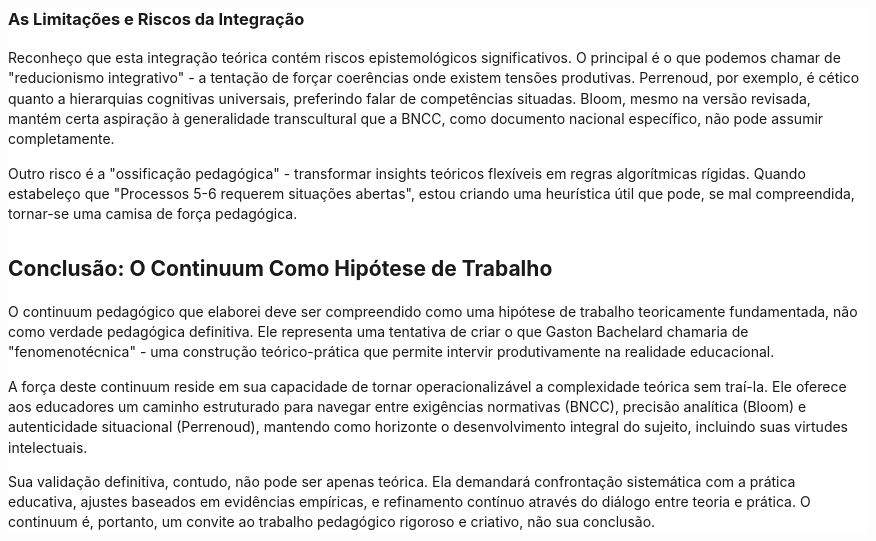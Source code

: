 ### As Limitações e Riscos da Integração

Reconheço que esta integração teórica contém riscos epistemológicos
significativos. O principal é o que podemos chamar de "reducionismo
integrativo" - a tentação de forçar coerências onde existem tensões produtivas.
Perrenoud, por exemplo, é cético quanto a hierarquias cognitivas universais,
preferindo falar de competências situadas. Bloom, mesmo na versão revisada,
mantém certa aspiração à generalidade transcultural que a BNCC, como documento
nacional específico, não pode assumir completamente.

Outro risco é a "ossificação pedagógica" - transformar insights teóricos
flexíveis em regras algorítmicas rígidas. Quando estabeleço que "Processos 5-6
requerem situações abertas", estou criando uma heurística útil que pode, se mal
compreendida, tornar-se uma camisa de força pedagógica.

## Conclusão: O Continuum Como Hipótese de Trabalho

O continuum pedagógico que elaborei deve ser compreendido como uma hipótese de
trabalho teoricamente fundamentada, não como verdade pedagógica definitiva. Ele
representa uma tentativa de criar o que Gaston Bachelard chamaria de
"fenomenotécnica" - uma construção teórico-prática que permite intervir
produtivamente na realidade educacional.

A força deste continuum reside em sua capacidade de tornar operacionalizável a
complexidade teórica sem traí-la. Ele oferece aos educadores um caminho
estruturado para navegar entre exigências normativas (BNCC), precisão analítica
(Bloom) e autenticidade situacional (Perrenoud), mantendo como horizonte o
desenvolvimento integral do sujeito, incluindo suas virtudes intelectuais.

Sua validação definitiva, contudo, não pode ser apenas teórica. Ela demandará
confrontação sistemática com a prática educativa, ajustes baseados em evidências
empíricas, e refinamento contínuo através do diálogo entre teoria e prática. O
continuum é, portanto, um convite ao trabalho pedagógico rigoroso e criativo,
não sua conclusão.
